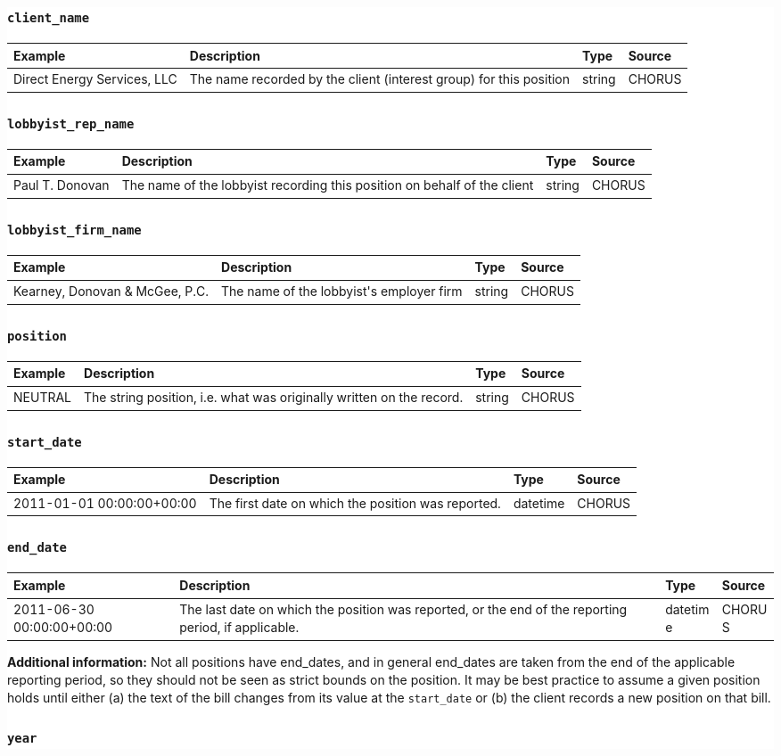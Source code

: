 ### <a name="Positionsclient_name" id="client_name"></a>`client_name`

| **Example**                 | **Description**                                                    | **Type**   | **Source**   |
|:----------------------------|:-------------------------------------------------------------------|:-----------|:-------------|
| Direct Energy Services, LLC | The name recorded by the client (interest group) for this position | string     | CHORUS       |

### <a name="Positionslobbyist_rep_name" id="lobbyist_rep_name"></a>`lobbyist_rep_name`

| **Example**     | **Description**                                                          | **Type**   | **Source**   |
|:----------------|:-------------------------------------------------------------------------|:-----------|:-------------|
| Paul T. Donovan | The name of the lobbyist recording this position on behalf of the client | string     | CHORUS       |

### <a name="Positionslobbyist_firm_name" id="lobbyist_firm_name"></a>`lobbyist_firm_name`

| **Example**                    | **Description**                          | **Type**   | **Source**   |
|:-------------------------------|:-----------------------------------------|:-----------|:-------------|
| Kearney, Donovan & McGee, P.C. | The name of the lobbyist's employer firm | string     | CHORUS       |

### <a name="Positionsposition" id="position"></a>`position`

| **Example**   | **Description**                                                      | **Type**   | **Source**   |
|:--------------|:---------------------------------------------------------------------|:-----------|:-------------|
| NEUTRAL       | The string position, i.e. what was originally written on the record. | string     | CHORUS       |

### <a name="Positionsstart_date" id="start_date"></a>`start_date`

| **Example**               | **Description**                                    | **Type**   | **Source**   |
|:--------------------------|:---------------------------------------------------|:-----------|:-------------|
| 2011-01-01 00:00:00+00:00 | The first date on which the position was reported. | datetime   | CHORUS       |

### <a name="Positionsend_date" id="end_date"></a>`end_date`

| **Example**               | **Description**                                                                                      | **Type**   | **Source**   |
|:--------------------------|:-----------------------------------------------------------------------------------------------------|:-----------|:-------------|
| 2011-06-30 00:00:00+00:00 | The last date on which the position was reported, or the end of the reporting period, if applicable. | datetime   | CHORUS       |

**Additional information:** Not all positions have end_dates, and in general end_dates are taken from the end of the applicable reporting period, so they should not be seen as strict bounds on the position. It may be best practice to assume a given position holds until either (a) the text of the bill changes from its value at the `start_date` or (b) the client records a new position on that bill.

### <a name="Positionsyear" id="year"></a>`year`
